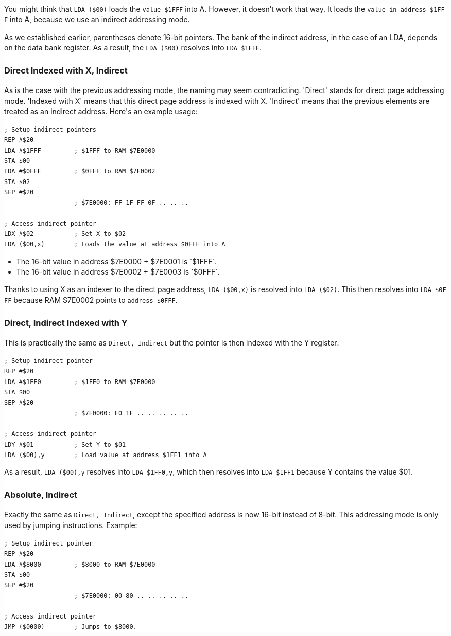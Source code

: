 You might think that `LDA ($00)` loads the `value $1FFF` into A. However, it doesn’t work that way. It loads the `value in address $1FFF` into A, because we use an indirect addressing mode. 

As we established earlier, parentheses denote 16-bit pointers. The bank of the indirect address, in the case of an LDA, depends on the data bank register. As a result, the `LDA ($00)` resolves into `LDA $1FFF`.

### Direct Indexed with X, Indirect
As is the case with the previous addressing mode, the naming may seem contradicting. 'Direct' stands for direct page addressing mode. 'Indexed with X' means that this direct page address is indexed with X. 'Indirect' means that the previous elements are treated as an indirect address. Here's an example usage:

```
; Setup indirect pointers
REP #$20
LDA #$1FFF         ; $1FFF to RAM $7E0000
STA $00
LDA #$0FFF         ; $0FFF to RAM $7E0002
STA $02
SEP #$20
                   ; $7E0000: FF 1F FF 0F .. .. ..

; Access indirect pointer
LDX #$02           ; Set X to $02
LDA ($00,x)        ; Loads the value at address $0FFF into A
```
- The 16-bit value in address $7E0000 + $7E0001 is `$1FFF`.
- The 16-bit value in address $7E0002 + $7E0003 is `$0FFF`.

Thanks to using X as an indexer to the direct page address, `LDA ($00,x)` is resolved into `LDA ($02)`. This then resolves into `LDA $0FFF` because RAM $7E0002 points to `address $0FFF`.

### Direct, Indirect Indexed with Y
This is practically the same as `Direct, Indirect` but the pointer is then indexed with the Y register:
```
; Setup indirect pointer
REP #$20
LDA #$1FF0         ; $1FF0 to RAM $7E0000
STA $00
SEP #$20
                   ; $7E0000: F0 1F .. .. .. .. ..

; Access indirect pointer
LDY #$01           ; Set Y to $01
LDA ($00),y        ; Load value at address $1FF1 into A
```
As a result, `LDA ($00),y` resolves into `LDA $1FF0,y`, which then resolves into `LDA $1FF1` because Y contains the value $01.

### Absolute, Indirect
Exactly the same as `Direct, Indirect`, except the specified address is now 16-bit instead of 8-bit. This addressing mode is only used by jumping instructions. Example:
```
; Setup indirect pointer
REP #$20
LDA #$8000         ; $8000 to RAM $7E0000
STA $00
SEP #$20
                   ; $7E0000: 00 80 .. .. .. .. ..

; Access indirect pointer
JMP ($0000)        ; Jumps to $8000.
```